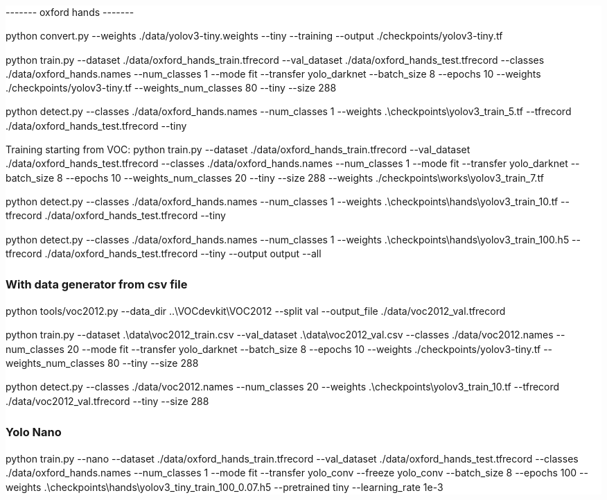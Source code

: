 ------- oxford hands -------

python convert.py --weights ./data/yolov3-tiny.weights --tiny --training --output ./checkpoints/yolov3-tiny.tf

python train.py --dataset ./data/oxford_hands_train.tfrecord --val_dataset ./data/oxford_hands_test.tfrecord  --classes ./data/oxford_hands.names --num_classes 1 --mode fit --transfer yolo_darknet --batch_size 8 --epochs 10 --weights ./checkpoints/yolov3-tiny.tf --weights_num_classes 80  --tiny --size 288

python detect.py --classes ./data/oxford_hands.names  --num_classes 1 --weights .\checkpoints\yolov3_train_5.tf --tfrecord ./data/oxford_hands_test.tfrecord --tiny

Training starting from VOC:
python train.py --dataset ./data/oxford_hands_train.tfrecord --val_dataset ./data/oxford_hands_test.tfrecord  --classes ./data/oxford_hands.names --num_classes 1 --mode fit --transfer yolo_darknet --batch_size 8 --epochs 10 --weights_num_classes 20 --tiny --size 288 --weights ./checkpoints\works\yolov3_train_7.tf


python detect.py --classes ./data/oxford_hands.names  --num_classes 1 --weights .\checkpoints\hands\yolov3_train_10.tf --tfrecord ./data/oxford_hands_test.tfrecord --tiny

python detect.py --classes ./data/oxford_hands.names  --num_classes 1 --weights .\checkpoints\hands\yolov3_train_100.h5 --tfrecord ./data/oxford_hands_test.tfrecord --tiny --output output --all

### With data generator from csv file 

python tools/voc2012.py --data_dir ..\VOCdevkit\VOC2012  --split val --output_file ./data/voc2012_val.tfrecord

python train.py --dataset .\data\voc2012_train.csv --val_dataset .\data\voc2012_val.csv --classes ./data/voc2012.names --num_classes 20 --mode fit --transfer yolo_darknet --batch_size 8 --epochs 10 --weights ./checkpoints/yolov3-tiny.tf --weights_num_classes 80 --tiny --size 288

python detect.py --classes ./data/voc2012.names  --num_classes 20  --weights  .\checkpoints\yolov3_train_10.tf --tfrecord ./data/voc2012_val.tfrecord --tiny --size 288


### Yolo Nano

python train.py --nano --dataset ./data/oxford_hands_train.tfrecord --val_dataset ./data/oxford_hands_test.tfrecord  --classes ./data/oxford_hands.names --num_classes 1 --mode fit --transfer yolo_conv --freeze yolo_conv --batch_size 8 --epochs 100 --weights .\checkpoints\hands\yolov3_tiny_train_100_0.07.h5  --pretrained tiny --learning_rate 1e-3
